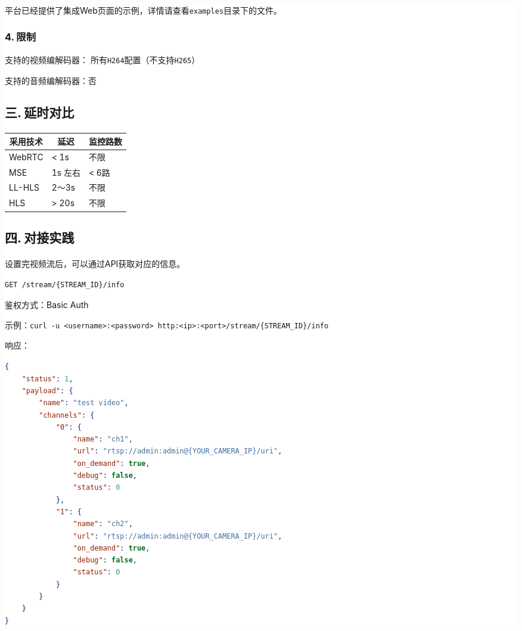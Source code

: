 平台已经提供了集成Web页面的示例，详情请查看`examples`目录下的文件。

### 4. 限制
支持的视频编解码器： 所有`H264`配置（不支持`H265`）

支持的音频编解码器：否

## 三. 延时对比

| 采用技术 | 延迟    | 监控路数 |
| -------- | ------- | -------- |
| WebRTC   | < 1s    | 不限     |
| MSE      | 1s 左右 | < 6路    |
| LL-HLS   | 2～3s   | 不限     |
| HLS      | > 20s   | 不限     |

## 四. 对接实践
设置完视频流后，可以通过API获取对应的信息。

`GET /stream/{STREAM_ID}/info`

鉴权方式：Basic Auth

示例：`curl -u <username>:<password> http:<ip>:<port>/stream/{STREAM_ID}/info`

响应：
```json
{
    "status": 1,
    "payload": {
        "name": "test video",
        "channels": {
            "0": {
                "name": "ch1",
                "url": "rtsp://admin:admin@{YOUR_CAMERA_IP}/uri",
                "on_demand": true,
                "debug": false,
                "status": 0
            },
            "1": {
                "name": "ch2",
                "url": "rtsp://admin:admin@{YOUR_CAMERA_IP}/uri",
                "on_demand": true,
                "debug": false,
                "status": 0
            }
        }
    }
}
```
